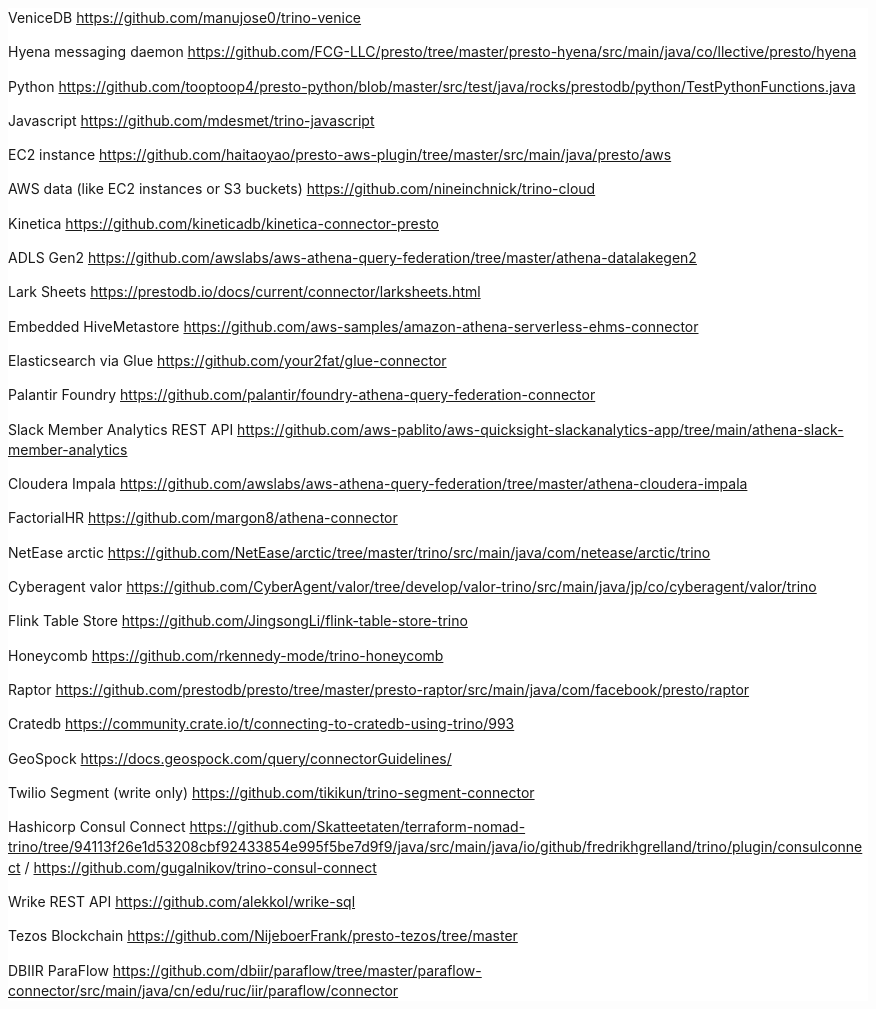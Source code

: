 VeniceDB https://github.com/manujose0/trino-venice

Hyena messaging daemon https://github.com/FCG-LLC/presto/tree/master/presto-hyena/src/main/java/co/llective/presto/hyena

Python https://github.com/tooptoop4/presto-python/blob/master/src/test/java/rocks/prestodb/python/TestPythonFunctions.java

Javascript https://github.com/mdesmet/trino-javascript

EC2 instance https://github.com/haitaoyao/presto-aws-plugin/tree/master/src/main/java/presto/aws

AWS data (like EC2 instances or S3 buckets) https://github.com/nineinchnick/trino-cloud

Kinetica https://github.com/kineticadb/kinetica-connector-presto

ADLS Gen2 https://github.com/awslabs/aws-athena-query-federation/tree/master/athena-datalakegen2

Lark Sheets https://prestodb.io/docs/current/connector/larksheets.html

Embedded HiveMetastore https://github.com/aws-samples/amazon-athena-serverless-ehms-connector

Elasticsearch via Glue https://github.com/your2fat/glue-connector

Palantir Foundry https://github.com/palantir/foundry-athena-query-federation-connector

Slack Member Analytics REST API https://github.com/aws-pablito/aws-quicksight-slackanalytics-app/tree/main/athena-slack-member-analytics

Cloudera Impala https://github.com/awslabs/aws-athena-query-federation/tree/master/athena-cloudera-impala

FactorialHR https://github.com/margon8/athena-connector

NetEase arctic https://github.com/NetEase/arctic/tree/master/trino/src/main/java/com/netease/arctic/trino

Cyberagent valor https://github.com/CyberAgent/valor/tree/develop/valor-trino/src/main/java/jp/co/cyberagent/valor/trino

Flink Table Store https://github.com/JingsongLi/flink-table-store-trino

Honeycomb https://github.com/rkennedy-mode/trino-honeycomb

Raptor https://github.com/prestodb/presto/tree/master/presto-raptor/src/main/java/com/facebook/presto/raptor

Cratedb https://community.crate.io/t/connecting-to-cratedb-using-trino/993

GeoSpock https://docs.geospock.com/query/connectorGuidelines/

Twilio Segment (write only) https://github.com/tikikun/trino-segment-connector

Hashicorp Consul Connect https://github.com/Skatteetaten/terraform-nomad-trino/tree/94113f26e1d53208cbf92433854e995f5be7d9f9/java/src/main/java/io/github/fredrikhgrelland/trino/plugin/consulconnect / https://github.com/gugalnikov/trino-consul-connect

Wrike REST API https://github.com/alekkol/wrike-sql

Tezos Blockchain https://github.com/NijeboerFrank/presto-tezos/tree/master

DBIIR ParaFlow https://github.com/dbiir/paraflow/tree/master/paraflow-connector/src/main/java/cn/edu/ruc/iir/paraflow/connector
